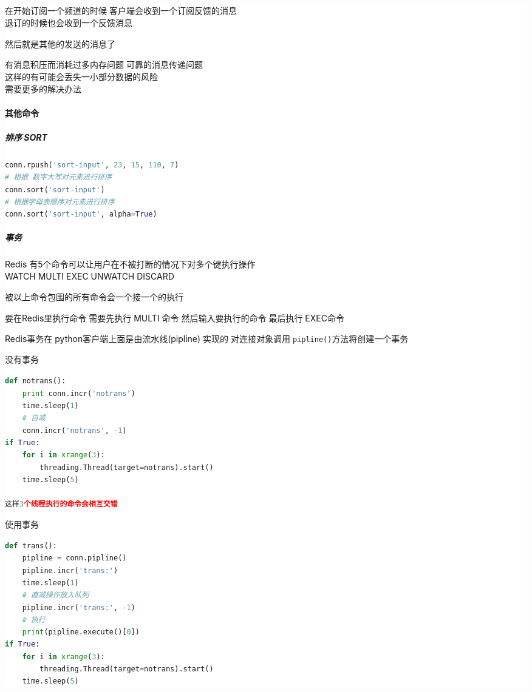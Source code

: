 在开始订阅一个频道的时候 客户端会收到一个订阅反馈的消息  
退订的时候也会收到一个反馈消息  

然后就是其他的发送的消息了  

有消息积压而消耗过多内存问题  可靠的消息传递问题  
这样的有可能会丢失一小部分数据的风险  
需要更多的解决办法


#### 其他命令  

##### 排序 SORT  

```python
conn.rpush('sort-input', 23, 15, 110, 7)
# 根据 数字大写对元素进行排序
conn.sort('sort-input')
# 根据字母表顺序对元素进行排序
conn.sort('sort-input', alpha=True)

```

##### 事务

Redis 有5个命令可以让用户在不被打断的情况下对多个键执行操作  
WATCH MULTI EXEC UNWATCH DISCARD  

被以上命令包围的所有命令会一个接一个的执行  

要在Redis里执行命令 需要先执行 MULTI 命令 然后输入要执行的命令 最后执行 EXEC命令  

Redis事务在 python客户端上面是由流水线(pipline) 实现的 对连接对象调用 `pipline()`方法将创建一个事务  


没有事务  

```python
def notrans():
    print conn.incr('notrans')
    time.sleep(1)
    # 自减
    conn.incr('notrans', -1)
if True:
    for i in xrange(3):
        threading.Thread(target=notrans).start()
    time.sleep(5)

这样3个线程执行的命令会相互交错  
```

使用事务  

```python
def trans():
    pipline = conn.pipline()
    pipline.incr('trans:')
    time.sleep(1)
    # 直减操作放入队列
    pipline.incr('trans:', -1)
    # 执行
    print(pipline.execute()[0])
if True:
    for i in xrange(3):
        threading.Thread(target=notrans).start()
    time.sleep(5)  
```

